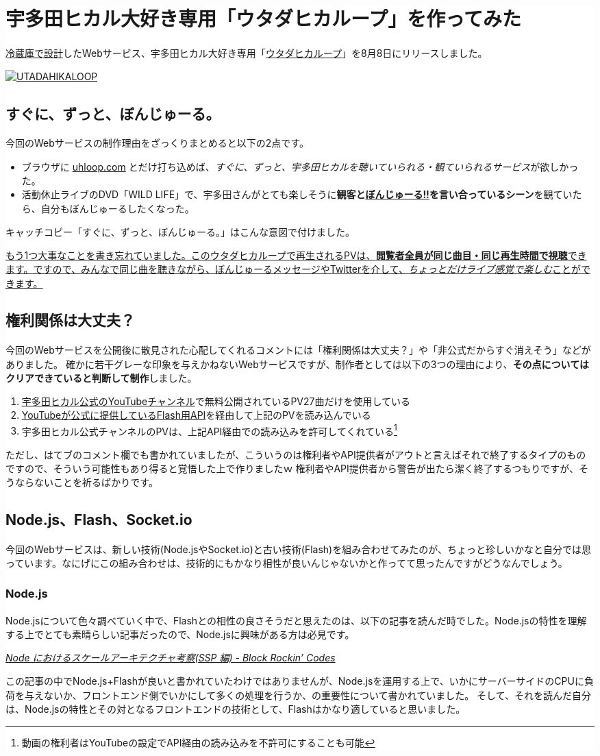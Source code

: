 # <span>宇多田ヒカル大好き専用</span><span>「ウタダヒカループ」を作ってみた</span>

[冷蔵庫で設計](/2011/08/07/reizouko-driven-development)したWebサービス、宇多田ヒカル大好き専用「[ウタダヒカループ](http://uhloop.com)」を8月8日にリリースしました。

[![UTADAHIKALOOP](/assets/2011/08/11/uhloop-01.png)](http://uhloop.com/)




## すぐに、ずっと、ぼんじゅーる。

今回のWebサービスの制作理由をざっくりまとめると以下の2点です。

- ブラウザに [uhloop.com](http://uhloop.com/) とだけ打ち込めば、*すぐに、ずっと、宇多田ヒカルを聴いていられる・観ていられるサービス*が欲しかった。
- 活動休止ライブのDVD「WILD LIFE」で、宇多田さんがとても楽しそうに**観客と[ぼんじゅーる!!](http://twitter.com/utadahikaru/status/6550348177080320)を言い合っているシーン**を観ていたら、自分もぼんじゅーるしたくなった。

キャッチコピー「すぐに、ずっと、ぼんじゅーる。」はこんな意図で付けました。

<ins datetime="2011-08-11T22:35:00+09:00">もう1つ大事なことを書き忘れていました。このウタダヒカループで再生されるPVは、**閲覧者全員が同じ曲目・同じ再生時間で視聴**できます。ですので、みんなで同じ曲を聴きながら、ぼんじゅーるメッセージやTwitterを介して、*ちょっとだけライブ感覚で楽しむ*ことができます。</ins>


## 権利関係は大丈夫？

今回のWebサービスを公開後に散見された心配してくれるコメントには「権利関係は大丈夫？」や「非公式だからすぐ消えそう」などがありました。
確かに若干グレーな印象を与えかねないWebサービスですが、制作者としては以下の3つの理由により、**その点についてはクリアできていると判断して制作**しました。

1. [宇多田ヒカル公式のYouTubeチャンネル](http://www.youtube.com/user/hikki)で無料公開されているPV27曲だけを使用している
2. [YouTubeが公式に提供しているFlash用API](http://code.google.com/intl/ja/apis/youtube/flash_api_reference.html)を経由して上記のPVを読み込んでいる
3. 宇多田ヒカル公式チャンネルのPVは、上記API経由での読み込みを許可してくれている[^1]

ただし、はてブのコメント欄でも書かれていましたが、こういうのは権利者やAPI提供者がアウトと言えばそれで終了するタイプのものですので、そういう可能性もあり得ると覚悟した上で作りましたｗ 権利者やAPI提供者から警告が出たら潔く終了するつもりですが、そうならないことを祈るばかりです。


## Node.js、Flash、Socket.io

今回のWebサービスは、新しい技術(Node.jsやSocket.io)と古い技術(Flash)を組み合わせてみたのが、ちょっと珍しいかなと自分では思っています。なにげにこの組み合わせは、技術的にもかなり相性が良いんじゃないかと作ってて思ったんですがどうなんでしょう。


### Node.js

Node.jsについて色々調べていく中で、Flashとの相性の良さそうだと思えたのは、以下の記事を読んだ時でした。Node.jsの特性を理解する上でとても素晴らしい記事だったので、Node.jsに興味がある方は必見です。

<cite>[Node におけるスケールアーキテクチャ考察(SSP 編) - Block Rockin’ Codes](http://d.hatena.ne.jp/Jxck/20110606/1307333415)</cite>

この記事の中でNode.js+Flashが良いと書かれていたわけではありませんが、Node.jsを運用する上で、いかにサーバーサイドのCPUに負荷を与えないか、フロントエンド側でいかにして多くの処理を行うか、の重要性について書かれていました。
そして、それを読んだ自分は、Node.jsの特性とその対となるフロントエンドの技術として、Flashはかなり適していると思いました。


[^1]: 動画の権利者はYouTubeの設定でAPI経由の読み込みを不許可にすることも可能
[^2]: 意図的に含めてなかったとも言えます
